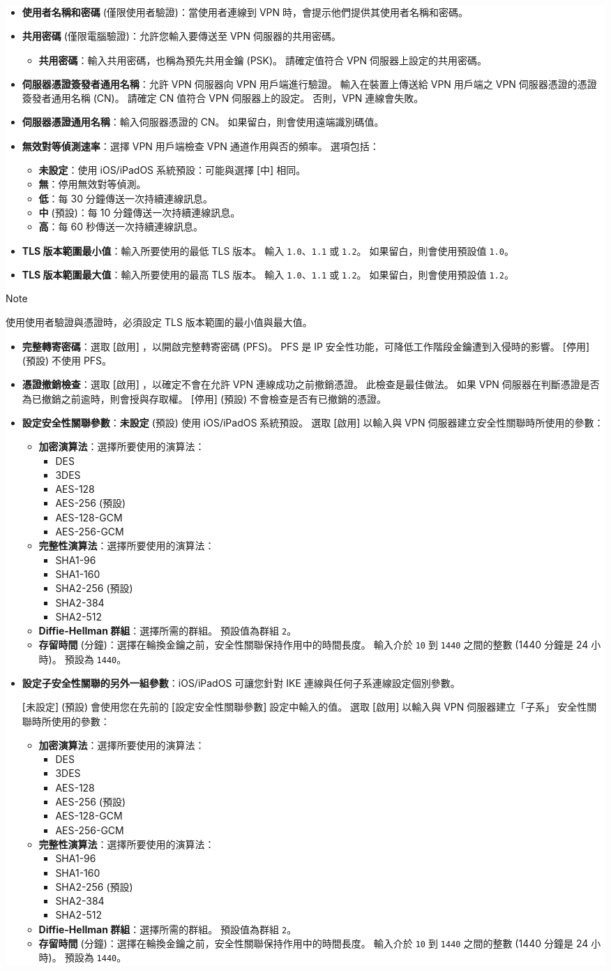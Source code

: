   - **使用者名稱和密碼** (僅限使用者驗證)：當使用者連線到 VPN 時，會提示他們提供其使用者名稱和密碼。
  - **共用密碼** (僅限電腦驗證)：允許您輸入要傳送至 VPN 伺服器的共用密碼。
    - **共用密碼**：輸入共用密碼，也稱為預先共用金鑰 (PSK)。 請確定值符合 VPN 伺服器上設定的共用密碼。

- **伺服器憑證簽發者通用名稱**：允許 VPN 伺服器向 VPN 用戶端進行驗證。 輸入在裝置上傳送給 VPN 用戶端之 VPN 伺服器憑證的憑證簽發者通用名稱 (CN)。 請確定 CN 值符合 VPN 伺服器上的設定。 否則，VPN 連線會失敗。
- **伺服器憑證通用名稱**：輸入伺服器憑證的 CN。 如果留白，則會使用遠端識別碼值。

- **無效對等偵測速率**：選擇 VPN 用戶端檢查 VPN 通道作用與否的頻率。 選項包括：
  - **未設定**：使用 iOS/iPadOS 系統預設：可能與選擇 [中]  相同。
  - **無**：停用無效對等偵測。
  - **低**：每 30 分鐘傳送一次持續連線訊息。
  - **中** (預設)：每 10 分鐘傳送一次持續連線訊息。
  - **高**：每 60 秒傳送一次持續連線訊息。

- **TLS 版本範圍最小值**：輸入所要使用的最低 TLS 版本。 輸入 `1.0`、`1.1` 或 `1.2`。 如果留白，則會使用預設值 `1.0`。
- **TLS 版本範圍最大值**：輸入所要使用的最高 TLS 版本。 輸入 `1.0`、`1.1` 或 `1.2`。 如果留白，則會使用預設值 `1.2`。

> [!NOTE]
> 使用使用者驗證與憑證時，必須設定 TLS 版本範圍的最小值與最大值。

- **完整轉寄密碼**：選取 [啟用]  ，以開啟完整轉寄密碼 (PFS)。 PFS 是 IP 安全性功能，可降低工作階段金鑰遭到入侵時的影響。 [停用]  (預設) 不使用 PFS。
- **憑證撤銷檢查**：選取 [啟用]  ，以確定不會在允許 VPN 連線成功之前撤銷憑證。 此檢查是最佳做法。 如果 VPN 伺服器在判斷憑證是否為已撤銷之前逾時，則會授與存取權。 [停用]  (預設) 不會檢查是否有已撤銷的憑證。

- **設定安全性關聯參數**：**未設定** (預設) 使用 iOS/iPadOS 系統預設。 選取 [啟用]  以輸入與 VPN 伺服器建立安全性關聯時所使用的參數：
  - **加密演算法**：選擇所要使用的演算法：
    - DES
    - 3DES
    - AES-128
    - AES-256 (預設)
    - AES-128-GCM
    - AES-256-GCM
  - **完整性演算法**：選擇所要使用的演算法：
    - SHA1-96
    - SHA1-160
    - SHA2-256 (預設)
    - SHA2-384
    - SHA2-512
  - **Diffie-Hellman 群組**：選擇所需的群組。 預設值為群組 `2`。
  - **存留時間** (分鐘)：選擇在輪換金鑰之前，安全性關聯保持作用中的時間長度。 輸入介於 `10` 到 `1440` 之間的整數 (1440 分鐘是 24 小時)。 預設為 `1440`。

- **設定子安全性關聯的另外一組參數**：iOS/iPadOS 可讓您針對 IKE 連線與任何子系連線設定個別參數。 

  [未設定]  \(預設\) 會使用您在先前的 [設定安全性關聯參數]  設定中輸入的值。 選取 [啟用]  以輸入與 VPN 伺服器建立「子系」  安全性關聯時所使用的參數：
  - **加密演算法**：選擇所要使用的演算法：
    - DES
    - 3DES
    - AES-128
    - AES-256 (預設)
    - AES-128-GCM
    - AES-256-GCM
  - **完整性演算法**：選擇所要使用的演算法：
    - SHA1-96
    - SHA1-160
    - SHA2-256 (預設)
    - SHA2-384
    - SHA2-512
  - **Diffie-Hellman 群組**：選擇所需的群組。 預設值為群組 `2`。
  - **存留時間** (分鐘)：選擇在輪換金鑰之前，安全性關聯保持作用中的時間長度。 輸入介於 `10` 到 `1440` 之間的整數 (1440 分鐘是 24 小時)。 預設為 `1440`。
